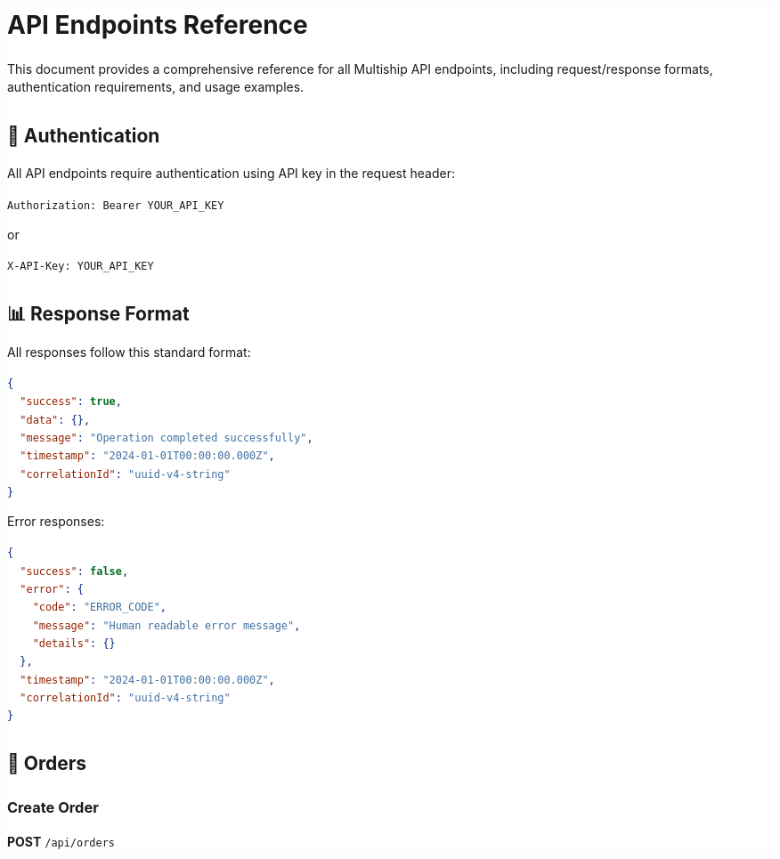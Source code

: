 # API Endpoints Reference

This document provides a comprehensive reference for all Multiship API endpoints, including request/response formats, authentication requirements, and usage examples.

## 🔐 Authentication

All API endpoints require authentication using API key in the request header:

```
Authorization: Bearer YOUR_API_KEY
```

or

```
X-API-Key: YOUR_API_KEY
```

## 📊 Response Format

All responses follow this standard format:

```json
{
  "success": true,
  "data": {},
  "message": "Operation completed successfully",
  "timestamp": "2024-01-01T00:00:00.000Z",
  "correlationId": "uuid-v4-string"
}
```

Error responses:

```json
{
  "success": false,
  "error": {
    "code": "ERROR_CODE",
    "message": "Human readable error message",
    "details": {}
  },
  "timestamp": "2024-01-01T00:00:00.000Z",
  "correlationId": "uuid-v4-string"
}
```

## 🚛 Orders

### Create Order
**POST** `/api/orders`
